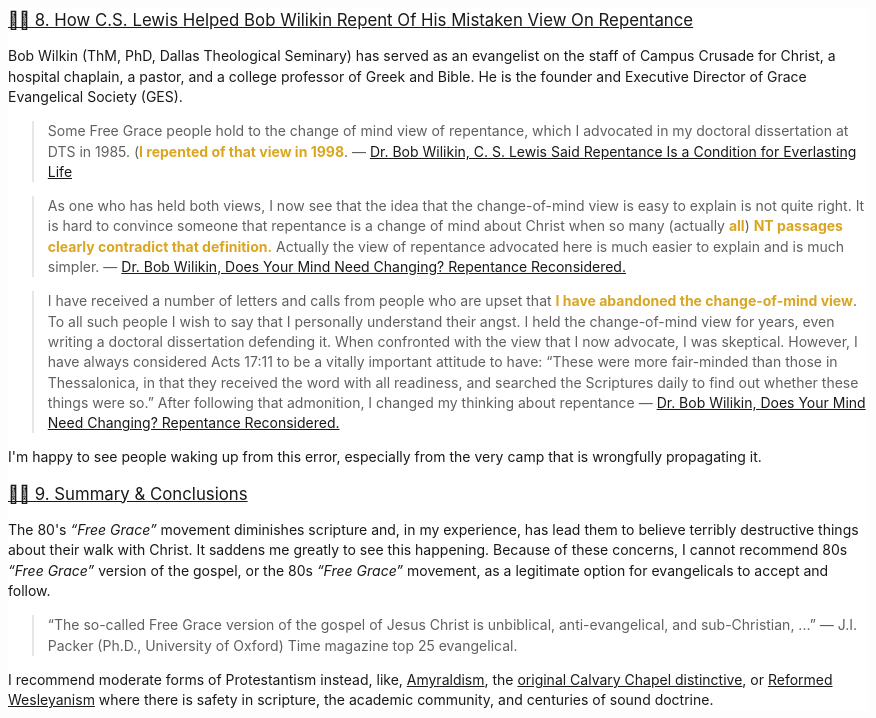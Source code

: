 <a name="wilikin" href="#contents" style="font-size:1.2em;">🚶📜 8. How C.S. Lewis Helped Bob Wilikin Repent Of His Mistaken View On Repentance</a>

Bob Wilkin (ThM, PhD, Dallas Theological Seminary) has served as an evangelist on the staff of Campus Crusade for Christ, a hospital chaplain, a pastor, and a college professor of Greek and Bible. He is the founder and Executive Director of Grace Evangelical Society (GES).

> Some Free Grace people hold to the change of mind view of repentance, which I advocated in my doctoral dissertation at DTS in 1985. (<span style="font-weight:bold;color:GoldenRod;">I repented of that view in 1998</span>. &mdash; [Dr. Bob Wilikin, C. S. Lewis Said Repentance Is a Condition for Everlasting Life](https://faithalone.org/blog/c-s-lewis-said-repentance-is-a-condition-for-everlasting-life/)

> As one who has held both views, I now see that the idea that the change-of-mind view is easy to explain is not quite right. It is hard to convince someone that repentance is a change of mind about Christ when so many (actually <span style="font-weight:bold;color:GoldenRod;">all</span>) <span style="font-weight:bold;color:GoldenRod;">NT passages clearly contradict that definition.</span> Actually the view of repentance advocated here is much easier to explain and is much simpler. &mdash; [Dr. Bob Wilikin, Does Your Mind Need Changing? Repentance Reconsidered.](https://faithalone.org/journal-articles/does-your-mind-need-changing/) 

> I have received a number of letters and calls from people who are upset that <span style="font-weight:bold;color:GoldenRod;">I have abandoned the change-of-mind view</span>. To all such people I wish to say that I personally understand their angst. I held the change-of-mind view for years, even writing a doctoral dissertation defending it. When confronted with the view that I now advocate, I was skeptical. However, I have always considered Acts 17:11 to be a vitally important attitude to have: “These were more fair-minded than those in Thessalonica, in that they received the word with all readiness, and searched the Scriptures daily to find out whether these things were so.” After following that admonition, I changed my thinking about repentance &mdash; [Dr. Bob Wilikin, Does Your Mind Need Changing? Repentance Reconsidered.](https://faithalone.org/journal-articles/does-your-mind-need-changing/) 

I'm happy to see people waking up from this error, especially from the very camp that is wrongfully propagating it.

<a name="conclusion" href="#contents" style="font-size:1.2em;">🚶📜 9. Summary & Conclusions</a>

The 80's *&ldquo;Free Grace&rdquo;* movement diminishes scripture and, in my experience, has lead them to believe terribly destructive things about their walk with Christ. It saddens me greatly to see this happening. Because of these concerns, I cannot recommend 80s *&ldquo;Free Grace&rdquo;* version of the gospel, or the 80s *&ldquo;Free Grace&rdquo;* movement, as a legitimate option for evangelicals to accept and follow.

> “The so-called Free Grace version of the gospel of Jesus Christ is unbiblical, anti-evangelical, and sub-Christian, ...” — J.I. Packer (Ph.D., University of Oxford) Time magazine top 25 evangelical.

I recommend moderate forms of Protestantism instead, like, [Amyraldism](https://sevenshepherd.github.io/ordo-salutis-amyraldian/), the [original Calvary Chapel distinctive](https://sevenshepherd.github.io/calvary-chapel/), or [Reformed Wesleyanism](https://sevenshepherd.github.io/ordo-salutis-reformed-wesleyan/) where there is safety in scripture, the academic community, and centuries of sound doctrine.




